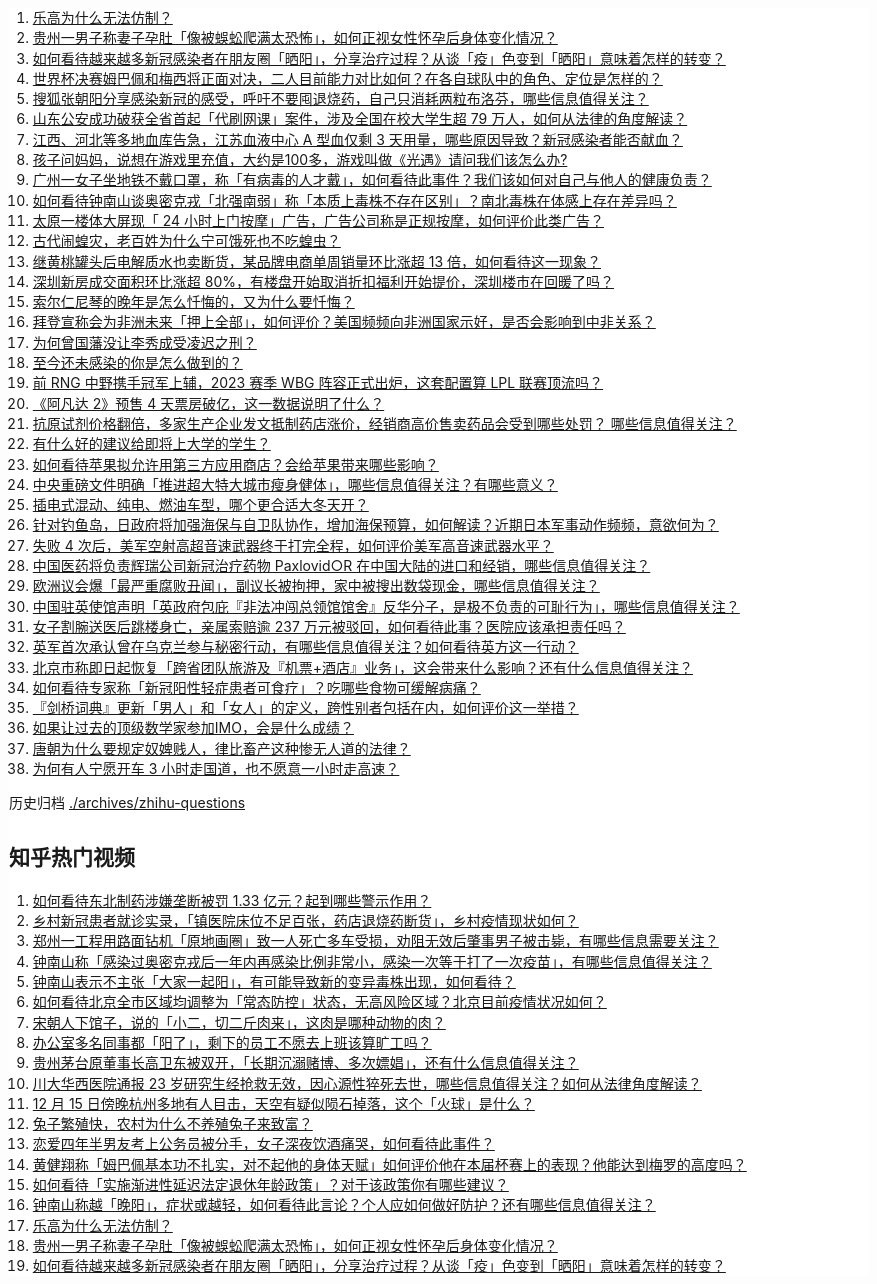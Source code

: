 1. [乐高为什么无法仿制？](https://www.zhihu.com/question/35558370)
1. [贵州一男子称妻子孕肚「像被蜈蚣爬满太恐怖」，如何正视女性怀孕后身体变化情况？](https://www.zhihu.com/question/572069583)
1. [如何看待越来越多新冠感染者在朋友圈「晒阳」，分享治疗过程？从谈「疫」色变到「晒阳」意味着怎样的转变？](https://www.zhihu.com/question/572298932)
1. [世界杯决赛姆巴佩和梅西将正面对决，二人目前能力对比如何？在各自球队中的角色、定位是怎样的？](https://www.zhihu.com/question/572443719)
1. [搜狐张朝阳分享感染新冠的感受，呼吁不要囤退烧药，自己只消耗两粒布洛芬，哪些信息值得关注？](https://www.zhihu.com/question/572328223)
1. [山东公安成功破获全省首起「代刷网课」案件，涉及全国在校大学生超 79 万人，如何从法律的角度解读？](https://www.zhihu.com/question/572466494)
1. [江西、河北等多地血库告急，江苏血液中心 A 型血仅剩 3 天用量，哪些原因导致？新冠感染者能否献血？](https://www.zhihu.com/question/572526183)
1. [孩子问妈妈，说想在游戏里充值，大约是100多，游戏叫做《光遇》请问我们该怎么办?](https://www.zhihu.com/question/517758151)
1. [广州一女子坐地铁不戴口罩，称「有病毒的人才戴」，如何看待此事件？我们该如何对自己与他人的健康负责？](https://www.zhihu.com/question/572465815)
1. [如何看待钟南山谈奥密克戎「北强南弱」称「本质上毒株不存在区别」？南北毒株在体感上存在差异吗？](https://www.zhihu.com/question/572506274)
1. [太原一楼体大屏现「 24 小时上门按摩」广告，广告公司称是正规按摩，如何评价此类广告？](https://www.zhihu.com/question/572094807)
1. [古代闹蝗灾，老百姓为什么宁可饿死也不吃蝗虫？](https://www.zhihu.com/question/405854374)
1. [继黄桃罐头后电解质水也卖断货，某品牌电商单周销量环比涨超 13 倍，如何看待这一现象？](https://www.zhihu.com/question/572077831)
1. [深圳新房成交面积环比涨超 80%，有楼盘开始取消折扣福利开始提价，深圳楼市在回暖了吗？](https://www.zhihu.com/question/572066568)
1. [索尔仁尼琴的晚年是怎么忏悔的，又为什么要忏悔？](https://www.zhihu.com/question/30744788)
1. [拜登宣称会为非洲未来「押上全部」，如何评价？美国频频向非洲国家示好，是否会影响到中非关系？](https://www.zhihu.com/question/572503741)
1. [为何曾国藩没让李秀成受凌迟之刑？](https://www.zhihu.com/question/500070389)
1. [至今还未感染的你是怎么做到的？](https://www.zhihu.com/question/572498190)
1. [前 RNG 中野携手冠军上辅，2023 赛季 WBG 阵容正式出炉，这套配置算 LPL 联赛顶流吗？](https://www.zhihu.com/question/572525959)
1. [《阿凡达 2》预售 4 天票房破亿，这一数据说明了什么？](https://www.zhihu.com/question/571744641)
1. [抗原试剂价格翻倍，多家生产企业发文抵制药店涨价，经销商高价售卖药品会受到哪些处罚？ 哪些信息值得关注？](https://www.zhihu.com/question/572113794)
1. [有什么好的建议给即将上大学的学生？](https://www.zhihu.com/question/281895917)
1. [如何看待苹果拟允许用第三方应用商店？会给苹果带来哪些影响？](https://www.zhihu.com/question/572272427)
1. [中央重磅文件明确「推进超大特大城市瘦身健体」，哪些信息值得关注？有哪些意义？](https://www.zhihu.com/question/572497873)
1. [插电式混动、纯电、燃油车型，哪个更合适大冬天开？](https://www.zhihu.com/question/572294680)
1. [针对钓鱼岛，日政府将加强海保与自卫队协作，增加海保预算，如何解读？近期日本军事动作频频，意欲何为？](https://www.zhihu.com/question/572267581)
1. [失败 4 次后，美军空射高超音速武器终于打完全程，如何评价美军高音速武器水平？](https://www.zhihu.com/question/572096378)
1. [中国医药将负责辉瑞公司新冠治疗药物 Paxlovid○R 在中国大陆的进口和经销，哪些信息值得关注？](https://www.zhihu.com/question/572345831)
1. [欧洲议会爆「最严重腐败丑闻」，副议长被拘押，家中被搜出数袋现金，哪些信息值得关注？](https://www.zhihu.com/question/572068179)
1. [中国驻英使馆声明「英政府包庇『非法冲闯总领馆馆舍』反华分子，是极不负责的可耻行为」，哪些信息值得关注？](https://www.zhihu.com/question/572465556)
1. [女子割腕送医后跳楼身亡，亲属索赔逾 237 万元被驳回，如何看待此事？医院应该承担责任吗？](https://www.zhihu.com/question/572290786)
1. [英军首次承认曾在乌克兰参与秘密行动，有哪些信息值得关注？如何看待英方这一行动？](https://www.zhihu.com/question/572341605)
1. [北京市称即日起恢复「跨省团队旅游及『机票+酒店』业务」，这会带来什么影响？还有什么信息值得关注？](https://www.zhihu.com/question/572110242)
1. [如何看待专家称「新冠阳性轻症患者可食疗」？吃哪些食物可缓解病痛？](https://www.zhihu.com/question/571234928)
1. [『剑桥词典』更新「男人」和「女人」的定义，跨性别者包括在内，如何评价这一举措？](https://www.zhihu.com/question/572317149)
1. [如果让过去的顶级数学家参加IMO，会是什么成绩？](https://www.zhihu.com/question/311097319)
1. [唐朝为什么要规定奴婢贱人，律比畜产这种惨无人道的法律？](https://www.zhihu.com/question/68224485)
1. [为何有人宁愿开车 3 小时走国道，也不愿意一小时走高速？](https://www.zhihu.com/question/553956084)


历史归档 [./archives/zhihu-questions](./archives/zhihu-questions)

## 知乎热门视频



1. [如何看待东北制药涉嫌垄断被罚 1.33 亿元？起到哪些警示作用？](https://www.zhihu.com/question/572254034)
1. [乡村新冠患者就诊实录，「镇医院床位不足百张，药店退烧药断货」，乡村疫情现状如何？](https://www.zhihu.com/question/572271632)
1. [郑州一工程用路面钻机「原地画圈」致一人死亡多车受损，劝阻无效后肇事男子被击毙，有哪些信息需要关注？](https://www.zhihu.com/question/572469945)
1. [钟南山称「感染过奥密克戎后一年内再感染比例非常小，感染一次等于打了一次疫苗」，有哪些信息值得关注？](https://www.zhihu.com/question/572505096)
1. [钟南山表示不主张「大家一起阳」，有可能导致新的变异毒株出现，如何看待？](https://www.zhihu.com/question/572510832)
1. [如何看待北京全市区域均调整为「常态防控」状态，无高风险区域？北京目前疫情状况如何？](https://www.zhihu.com/question/572297208)
1. [宋朝人下馆子，说的「小二，切二斤肉来」，这肉是哪种动物的肉？](https://www.zhihu.com/question/460362433)
1. [办公室多名同事都「阳了」，剩下的员工不愿去上班该算旷工吗？](https://www.zhihu.com/question/572457918)
1. [贵州茅台原董事长高卫东被双开，「长期沉溺赌博、多次嫖娼」，还有什么信息值得关注？](https://www.zhihu.com/question/572465028)
1. [川大华西医院通报 23 岁研究生经抢救无效，因心源性猝死去世，哪些信息值得关注？如何从法律角度解读？](https://www.zhihu.com/question/572447239)
1. [12 月 15 日傍晚杭州多地有人目击，天空有疑似陨石掉落，这个「火球」是什么？](https://www.zhihu.com/question/572529024)
1. [兔子繁殖快，农村为什么不养殖兔子来致富？](https://www.zhihu.com/question/372098756)
1. [恋爱四年半男友考上公务员被分手，女子深夜饮酒痛哭，如何看待此事件？](https://www.zhihu.com/question/572273815)
1. [黄健翔称「姆巴佩基本功不扎实，对不起他的身体天赋」如何评价他在本届杯赛上的表现？他能达到梅罗的高度吗？](https://www.zhihu.com/question/572347491)
1. [如何看待「实施渐进性延迟法定退休年龄政策」？对于该政策你有哪些建议？](https://www.zhihu.com/question/570982794)
1. [钟南山称越「晚阳」，症状或越轻，如何看待此言论？个人应如何做好防护？还有哪些信息值得关注？](https://www.zhihu.com/question/572513831)
1. [乐高为什么无法仿制？](https://www.zhihu.com/question/35558370)
1. [贵州一男子称妻子孕肚「像被蜈蚣爬满太恐怖」，如何正视女性怀孕后身体变化情况？](https://www.zhihu.com/question/572069583)
1. [如何看待越来越多新冠感染者在朋友圈「晒阳」，分享治疗过程？从谈「疫」色变到「晒阳」意味着怎样的转变？](https://www.zhihu.com/question/572298932)